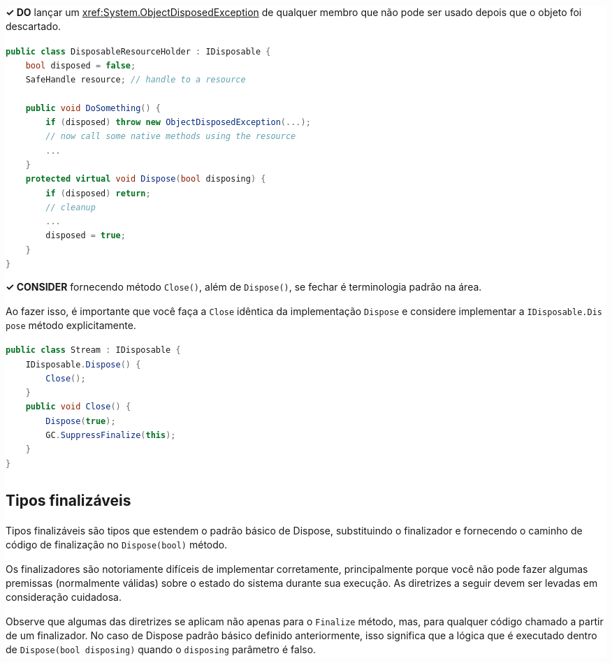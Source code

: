  **✓ DO** lançar um <xref:System.ObjectDisposedException> de qualquer membro que não pode ser usado depois que o objeto foi descartado.  
  
```csharp
public class DisposableResourceHolder : IDisposable {  
    bool disposed = false;  
    SafeHandle resource; // handle to a resource  
  
    public void DoSomething() {  
        if (disposed) throw new ObjectDisposedException(...);  
        // now call some native methods using the resource   
        ...  
    }  
    protected virtual void Dispose(bool disposing) {  
        if (disposed) return;  
        // cleanup  
        ...  
        disposed = true;  
    }  
}  
```  
  
 **✓ CONSIDER** fornecendo método `Close()`, além de `Dispose()`, se fechar é terminologia padrão na área.  
  
 Ao fazer isso, é importante que você faça a `Close` idêntica da implementação `Dispose` e considere implementar a `IDisposable.Dispose` método explicitamente.  
  
```csharp
public class Stream : IDisposable {  
    IDisposable.Dispose() {  
        Close();  
    }  
    public void Close() {  
        Dispose(true);  
        GC.SuppressFinalize(this);  
    }  
}  
```  
  
<a name="finalizable_types"></a>   
## <a name="finalizable-types"></a>Tipos finalizáveis  
 Tipos finalizáveis são tipos que estendem o padrão básico de Dispose, substituindo o finalizador e fornecendo o caminho de código de finalização no `Dispose(bool)` método.  
  
 Os finalizadores são notoriamente difíceis de implementar corretamente, principalmente porque você não pode fazer algumas premissas (normalmente válidas) sobre o estado do sistema durante sua execução. As diretrizes a seguir devem ser levadas em consideração cuidadosa.  
  
 Observe que algumas das diretrizes se aplicam não apenas para o `Finalize` método, mas, para qualquer código chamado a partir de um finalizador. No caso de Dispose padrão básico definido anteriormente, isso significa que a lógica que é executado dentro de `Dispose(bool disposing)` quando o `disposing` parâmetro é falso.  
  